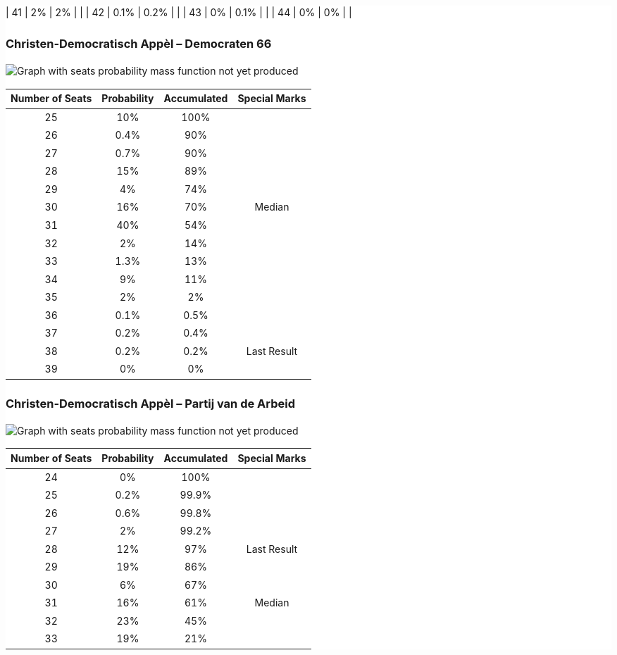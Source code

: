 | 41 | 2% | 2% |  |
| 42 | 0.1% | 0.2% |  |
| 43 | 0% | 0.1% |  |
| 44 | 0% | 0% |  |

### Christen-Democratisch Appèl – Democraten 66

![Graph with seats probability mass function not yet produced](2020-07-26-Ipsos-coalitions-seats-pmf-cda–d66.png "Seats Probability Mass Function")

| Number of Seats | Probability | Accumulated | Special Marks |
|:---------------:|:-----------:|:-----------:|:-------------:|
| 25 | 10% | 100% |  |
| 26 | 0.4% | 90% |  |
| 27 | 0.7% | 90% |  |
| 28 | 15% | 89% |  |
| 29 | 4% | 74% |  |
| 30 | 16% | 70% | Median |
| 31 | 40% | 54% |  |
| 32 | 2% | 14% |  |
| 33 | 1.3% | 13% |  |
| 34 | 9% | 11% |  |
| 35 | 2% | 2% |  |
| 36 | 0.1% | 0.5% |  |
| 37 | 0.2% | 0.4% |  |
| 38 | 0.2% | 0.2% | Last Result |
| 39 | 0% | 0% |  |

### Christen-Democratisch Appèl – Partij van de Arbeid

![Graph with seats probability mass function not yet produced](2020-07-26-Ipsos-coalitions-seats-pmf-cda–pvda.png "Seats Probability Mass Function")

| Number of Seats | Probability | Accumulated | Special Marks |
|:---------------:|:-----------:|:-----------:|:-------------:|
| 24 | 0% | 100% |  |
| 25 | 0.2% | 99.9% |  |
| 26 | 0.6% | 99.8% |  |
| 27 | 2% | 99.2% |  |
| 28 | 12% | 97% | Last Result |
| 29 | 19% | 86% |  |
| 30 | 6% | 67% |  |
| 31 | 16% | 61% | Median |
| 32 | 23% | 45% |  |
| 33 | 19% | 21% |  |